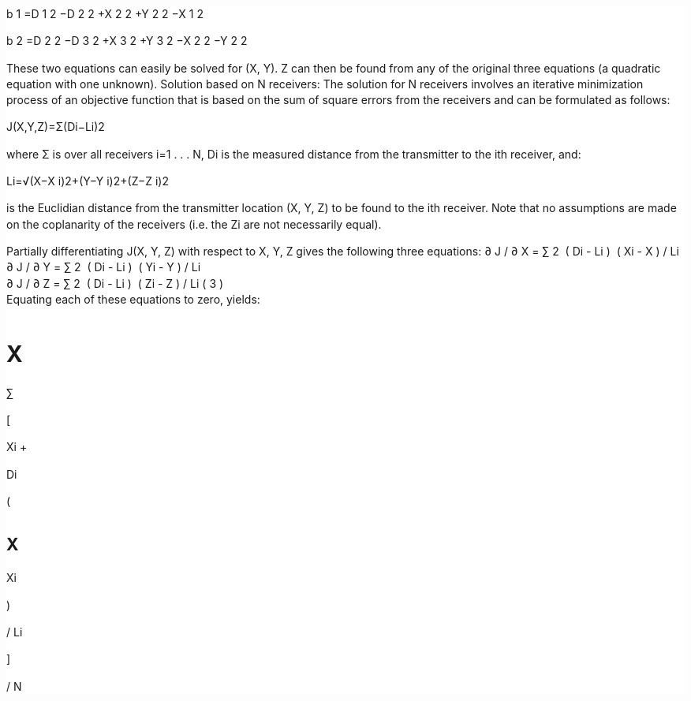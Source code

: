 b 1 =D 1 2 −D 2 2 +X 2 2 +Y 2 2 −X 1 2 

b 2 =D 2 2 −D 3 2 +X 3 2 +Y 3 2 −X 2 2 −Y 2 2 

These two equations can easily be solved for (X, Y). Z can then be found from any of the original three equations (a quadratic equation with one unknown).
Solution based on N receivers: The solution for N receivers involves an iterative minimization process of an objective function that is based on the sum of square errors from the receivers and can be formulated as follows:

J(X,Y,Z)=Σ(Di−Li)2 

where Σ is over all receivers i=1 . . . N, Di is the measured distance from the transmitter to the ith receiver, and:

Li=√(X−X i)2+(Y−Y i)2+(Z−Z i)2 

is the Euclidian distance from the transmitter location (X, Y, Z) to be found to the ith receiver. Note that no assumptions are made on the coplanarity of the receivers (i.e. the Zi are not necessarily equal).

Partially differentiating J(X, Y, Z) with respect to X, Y, Z gives the following three equations:
          ∂ J  /  ∂ X   =  ∑  2 ⁢  (  Di - Li  )  ⁢   (  Xi - X  )  / Li     ⁢  
  ⁢    ∂ J  /  ∂ Y   =  ∑  2 ⁢  (  Di - Li  )  ⁢   (  Yi - Y  )  / Li     ⁢  
  ⁢    ∂ J  /  ∂ Z   =  ∑  2 ⁢  (  Di - Li  )  ⁢   (  Zi - Z  )  / Li         ( 3 )       
Equating each of these equations to zero, yields:





X
=

∑


[

Xi
+


Di
⁡

(

X
-
Xi

)


/
Li


]

/
N
